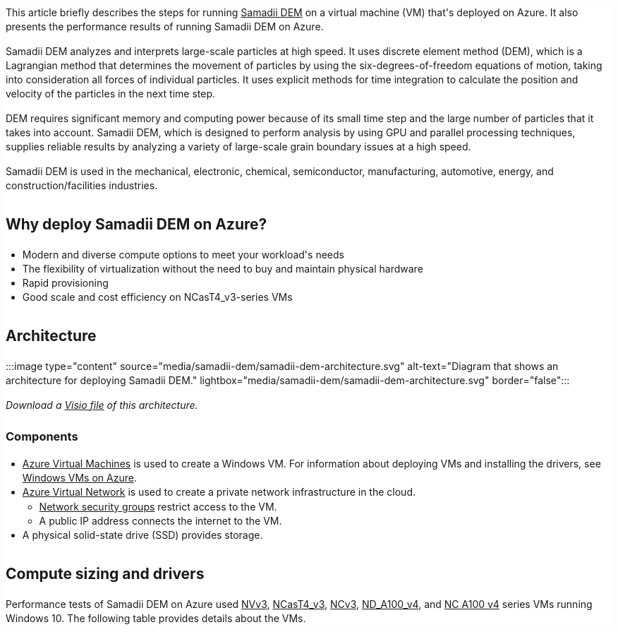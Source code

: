This article briefly describes the steps for running [Samadii DEM](https://www.metariver.kr/smddem.html) on a virtual machine (VM) that's deployed on Azure. It also presents the performance results of running Samadii DEM on Azure.

Samadii DEM analyzes and interprets large-scale particles at high speed. It uses discrete element method (DEM), which is a Lagrangian method that determines the movement of particles by using the six-degrees-of-freedom equations of motion, taking into consideration all forces of individual particles. It uses explicit methods for time integration to calculate the position and velocity of the particles in the next time step.

DEM requires significant memory and computing power because of its small time step and the large number of particles that it takes into account. Samadii DEM, which is designed to perform analysis by using GPU and parallel processing techniques, supplies reliable results by analyzing a variety of large-scale grain boundary issues at a high speed.

Samadii DEM is used in the mechanical, electronic, chemical, semiconductor, manufacturing, automotive, energy, and construction/facilities industries.

## Why deploy Samadii DEM on Azure?

- Modern and diverse compute options to meet your workload's needs
- The flexibility of virtualization without the need to buy and maintain physical hardware
- Rapid provisioning
- Good scale and cost efficiency on NCasT4_v3-series VMs  

## Architecture

:::image type="content" source="media/samadii-dem/samadii-dem-architecture.svg" alt-text="Diagram that shows an architecture for deploying Samadii DEM." lightbox="media/samadii-dem/samadii-dem-architecture.svg" border="false":::

*Download a [Visio file](https://arch-center.azureedge.net/samadii-dem.vsdx) of this
architecture.*

### Components

- [Azure Virtual Machines](https://azure.microsoft.com/services/virtual-machines) is
    used to create a Windows VM. For information about deploying VMs and installing the drivers, see [Windows VMs on Azure](../../reference-architectures/n-tier/windows-vm.yml).
- [Azure Virtual Network](https://azure.microsoft.com/services/virtual-network) is
    used to create a private network infrastructure in the cloud.
  - [Network security groups](/azure/virtual-network/network-security-groups-overview) restrict access to the VM.  
  - A public IP address connects the internet to the VM.
- A physical solid-state drive (SSD) provides storage.

## Compute sizing and drivers

Performance tests of Samadii DEM on Azure used [NVv3](/azure/virtual-machines/nvv3-series), [NCasT4_v3](/azure/virtual-machines/nct4-v3-series), [NCv3](/azure/virtual-machines/ncv3-series), [ND_A100_v4](/azure/virtual-machines/nda100-v4-series), and [NC A100 v4](/azure/virtual-machines/nc-a100-v4-series) series VMs running Windows 10. The following table provides details about the VMs.
